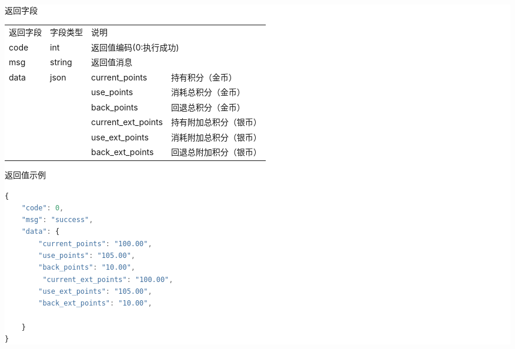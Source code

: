 返回字段

<table>
  	<tr>
		<td>返回字段</td>
		<td>字段类型</td>
        <td colspan="2">说明</td>
	<tr>
	<tr>
		<td>code</td>
		<td>int</td>
        <td colspan="2">返回值编码(0:执行成功) </td>
	</tr>
    <tr>
		<td>msg</td>
		<td>string</td>
        <td colspan="2">返回值消息</td>
	</tr>
<tr>
        <td rowspan="11">data</td>
        <td rowspan="11">json</td>
        <td>current_points</td>
        <td>持有积分（金币）</td>
</tr>
    <tr>
        <td>use_points</td>
        <td>消耗总积分（金币）</td>
	</tr>
    <tr>
        <td>back_points</td>
        <td>回退总积分（金币）</td>
	</tr>
         <tr>
        <td>current_ext_points</td>
        <td>持有附加总积分（银币）</td>
	</tr>
        <tr>
        <td>use_ext_points</td>
        <td>消耗附加总积分（银币）</td>
	</tr>
    <tr>
        <td>back_ext_points</td>
        <td>回退总附加积分（银币）</td>
	</tr>
</table>

返回值示例

``` javascript
{
    "code": 0,
    "msg": "success",
    "data": {
        "current_points": "100.00",
        "use_points": "105.00",
        "back_points": "10.00",
         "current_ext_points": "100.00",
        "use_ext_points": "105.00",
        "back_ext_points": "10.00",
            
    }
}
```
